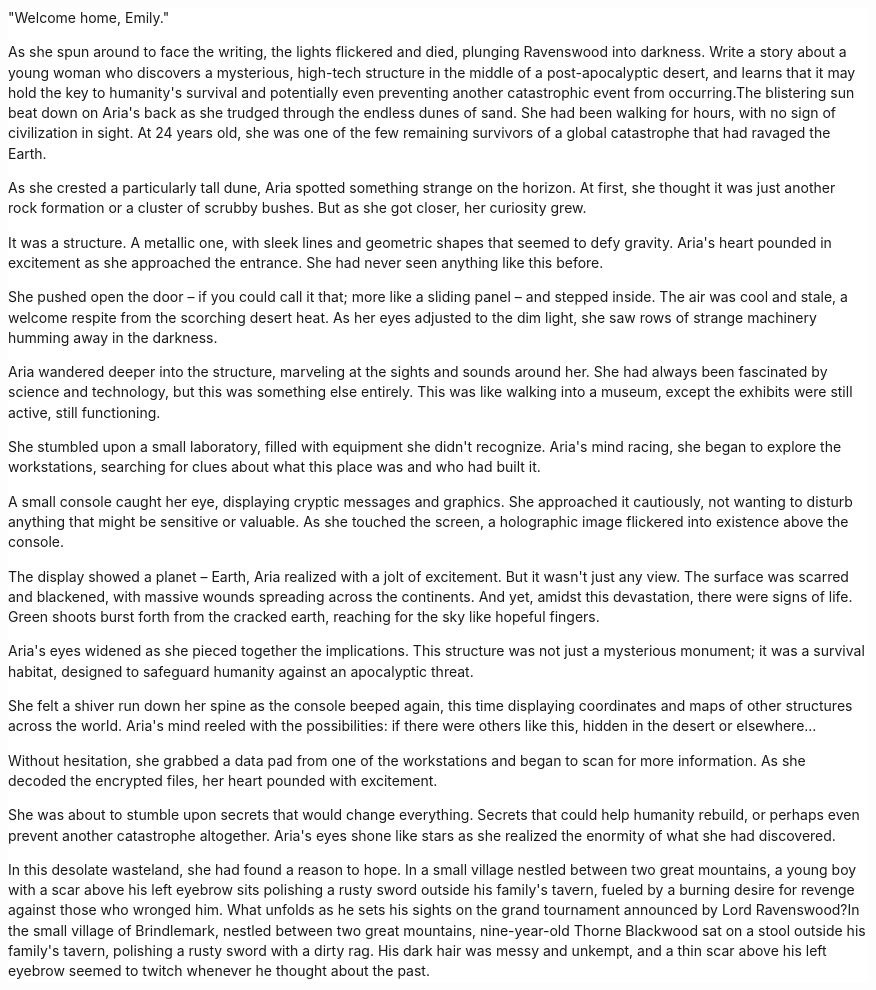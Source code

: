 "Welcome home, Emily."

As she spun around to face the writing, the lights flickered and died, plunging Ravenswood into darkness.<end>
Write a story about a young woman who discovers a mysterious, high-tech structure in the middle of a post-apocalyptic desert, and learns that it may hold the key to humanity's survival and potentially even preventing another catastrophic event from occurring.<start>The blistering sun beat down on Aria's back as she trudged through the endless dunes of sand. She had been walking for hours, with no sign of civilization in sight. At 24 years old, she was one of the few remaining survivors of a global catastrophe that had ravaged the Earth.

As she crested a particularly tall dune, Aria spotted something strange on the horizon. At first, she thought it was just another rock formation or a cluster of scrubby bushes. But as she got closer, her curiosity grew.

It was a structure. A metallic one, with sleek lines and geometric shapes that seemed to defy gravity. Aria's heart pounded in excitement as she approached the entrance. She had never seen anything like this before.

She pushed open the door – if you could call it that; more like a sliding panel – and stepped inside. The air was cool and stale, a welcome respite from the scorching desert heat. As her eyes adjusted to the dim light, she saw rows of strange machinery humming away in the darkness.

Aria wandered deeper into the structure, marveling at the sights and sounds around her. She had always been fascinated by science and technology, but this was something else entirely. This was like walking into a museum, except the exhibits were still active, still functioning.

She stumbled upon a small laboratory, filled with equipment she didn't recognize. Aria's mind racing, she began to explore the workstations, searching for clues about what this place was and who had built it.

A small console caught her eye, displaying cryptic messages and graphics. She approached it cautiously, not wanting to disturb anything that might be sensitive or valuable. As she touched the screen, a holographic image flickered into existence above the console.

The display showed a planet – Earth, Aria realized with a jolt of excitement. But it wasn't just any view. The surface was scarred and blackened, with massive wounds spreading across the continents. And yet, amidst this devastation, there were signs of life. Green shoots burst forth from the cracked earth, reaching for the sky like hopeful fingers.

Aria's eyes widened as she pieced together the implications. This structure was not just a mysterious monument; it was a survival habitat, designed to safeguard humanity against an apocalyptic threat.

She felt a shiver run down her spine as the console beeped again, this time displaying coordinates and maps of other structures across the world. Aria's mind reeled with the possibilities: if there were others like this, hidden in the desert or elsewhere...

Without hesitation, she grabbed a data pad from one of the workstations and began to scan for more information. As she decoded the encrypted files, her heart pounded with excitement.

She was about to stumble upon secrets that would change everything. Secrets that could help humanity rebuild, or perhaps even prevent another catastrophe altogether. Aria's eyes shone like stars as she realized the enormity of what she had discovered.

In this desolate wasteland, she had found a reason to hope.<end>
In a small village nestled between two great mountains, a young boy with a scar above his left eyebrow sits polishing a rusty sword outside his family's tavern, fueled by a burning desire for revenge against those who wronged him. What unfolds as he sets his sights on the grand tournament announced by Lord Ravenswood?<start>In the small village of Brindlemark, nestled between two great mountains, nine-year-old Thorne Blackwood sat on a stool outside his family's tavern, polishing a rusty sword with a dirty rag. His dark hair was messy and unkempt, and a thin scar above his left eyebrow seemed to twitch whenever he thought about the past.
